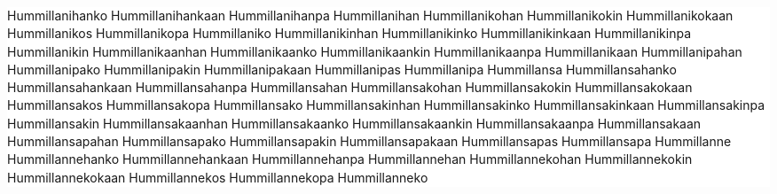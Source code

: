 Hummillanihanko
Hummillanihankaan
Hummillanihanpa
Hummillanihan
Hummillanikohan
Hummillanikokin
Hummillanikokaan
Hummillanikos
Hummillanikopa
Hummillaniko
Hummillanikinhan
Hummillanikinko
Hummillanikinkaan
Hummillanikinpa
Hummillanikin
Hummillanikaanhan
Hummillanikaanko
Hummillanikaankin
Hummillanikaanpa
Hummillanikaan
Hummillanipahan
Hummillanipako
Hummillanipakin
Hummillanipakaan
Hummillanipas
Hummillanipa
Hummillansa
Hummillansahanko
Hummillansahankaan
Hummillansahanpa
Hummillansahan
Hummillansakohan
Hummillansakokin
Hummillansakokaan
Hummillansakos
Hummillansakopa
Hummillansako
Hummillansakinhan
Hummillansakinko
Hummillansakinkaan
Hummillansakinpa
Hummillansakin
Hummillansakaanhan
Hummillansakaanko
Hummillansakaankin
Hummillansakaanpa
Hummillansakaan
Hummillansapahan
Hummillansapako
Hummillansapakin
Hummillansapakaan
Hummillansapas
Hummillansapa
Hummillanne
Hummillannehanko
Hummillannehankaan
Hummillannehanpa
Hummillannehan
Hummillannekohan
Hummillannekokin
Hummillannekokaan
Hummillannekos
Hummillannekopa
Hummillanneko